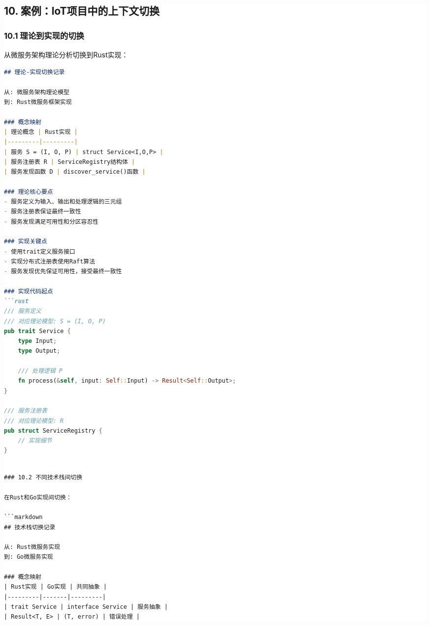 ## 10. 案例：IoT项目中的上下文切换

### 10.1 理论到实现的切换

从微服务架构理论分析切换到Rust实现：

```markdown
## 理论-实现切换记录

从: 微服务架构理论模型
到: Rust微服务框架实现

### 概念映射
| 理论概念 | Rust实现 |
|---------|---------|
| 服务 S = (I, O, P) | struct Service<I,O,P> |
| 服务注册表 R | ServiceRegistry结构体 |
| 服务发现函数 D | discover_service()函数 |

### 理论核心要点
- 服务定义为输入、输出和处理逻辑的三元组
- 服务注册表保证最终一致性
- 服务发现满足可用性和分区容忍性

### 实现关键点
- 使用trait定义服务接口
- 实现分布式注册表使用Raft算法
- 服务发现优先保证可用性，接受最终一致性

### 实现代码起点
```rust
/// 服务定义
/// 对应理论模型: S = (I, O, P)
pub trait Service {
    type Input;
    type Output;
    
    /// 处理逻辑 P
    fn process(&self, input: Self::Input) -> Result<Self::Output>;
}

/// 服务注册表
/// 对应理论模型: R
pub struct ServiceRegistry {
    // 实现细节
}
```
```

### 10.2 不同技术栈间切换

在Rust和Go实现间切换：

```markdown
## 技术栈切换记录

从: Rust微服务实现
到: Go微服务实现

### 概念映射
| Rust实现 | Go实现 | 共同抽象 |
|---------|-------|---------|
| trait Service | interface Service | 服务抽象 |
| Result<T, E> | (T, error) | 错误处理 |
```